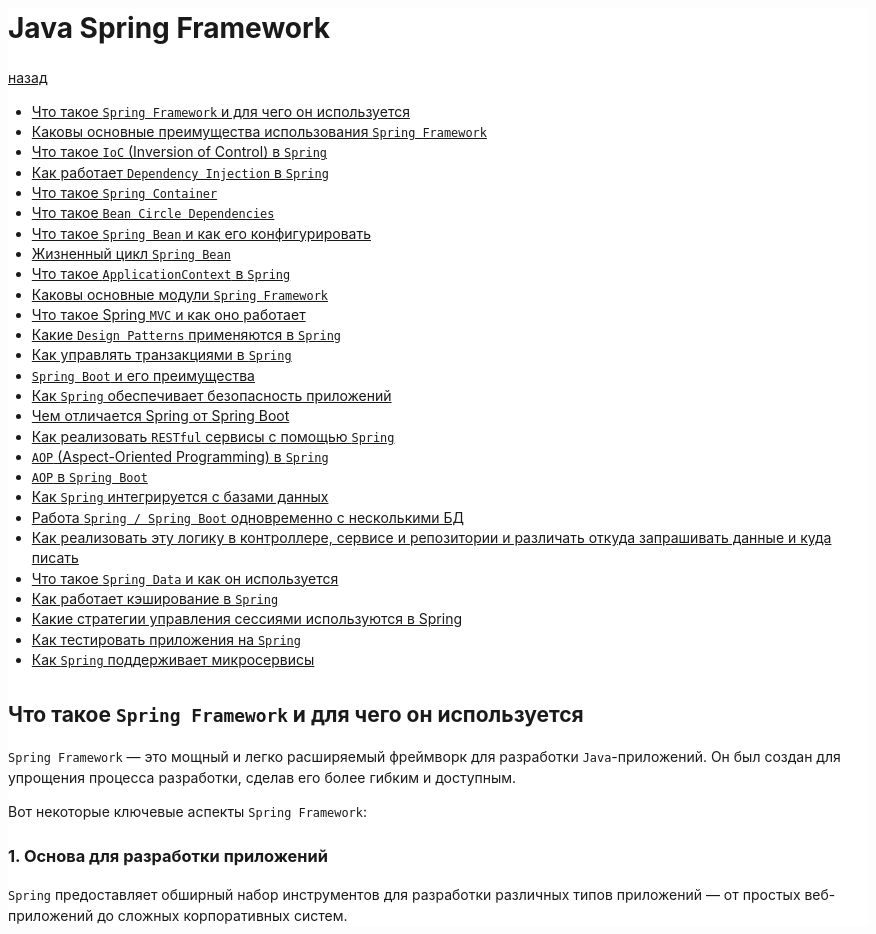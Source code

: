 # Java Spring Framework

[назад](java_main_prep.md)

* [Что такое `Spring Framework` и для чего он используется](#что-такое-spring-framework-и-для-чего-он-используется)
* [Каковы основные преимущества использования `Spring Framework`](#каковы-основные-преимущества-использования-spring-framework)
* [Что такое `IoC` (Inversion of Control) в `Spring`](#что-такое-ioc-inversion-of-control-в-spring)
* [Как работает `Dependency Injection` в `Spring`](#как-работает-dependency-injection-в-spring)
* [Что такое `Spring Container`](#что-такое-spring-container)
* [Что такое `Bean Circle Dependencies`](#что-такое-bean-circle-dependencies)
* [Что такое `Spring Bean` и как его конфигурировать](#что-такое-spring-bean-и-как-его-конфигурировать)
* [Жизненный цикл `Spring Bean`](#жизненный-цикл-spring-bean)
* [Что такое `ApplicationContext` в `Spring`](#что-такое-applicationcontext-в-spring)
* [Каковы основные модули `Spring Framework`](#каковы-основные-модули-spring-framework)
* [Что такое Spring `MVC` и как оно работает](#что-такое-spring-mvc-и-как-оно-работает)
* [Какие `Design Patterns` применяются в `Spring`](#какие-design-patterns-применяются-в-spring)
* [Как управлять транзакциями в `Spring`](#как-управлять-транзакциями-в-spring)
* [`Spring Boot` и его преимущества](#spring-boot-и-его-преимущества)
* [Как `Spring` обеспечивает безопасность приложений](#как-spring-обеспечивает-безопасность-приложений)
* [Чем отличается Spring от Spring Boot](#чем-отличается-spring-от-spring-boot)
* [Как реализовать `RESTful` сервисы с помощью `Spring`](#как-реализовать-restful-сервисы-с-помощью-spring)
* [`AOP` (Aspect-Oriented Programming) в `Spring`](#aop-aspect-oriented-programming-в-spring)
* [`AOP` в `Spring Boot`](#aop-в-spring-boot)
* [Как `Spring` интегрируется с базами данных](#как-spring-интегрируется-с-базами-данных)
* [Работа `Spring / Spring Boot` одновременно с несколькими БД](#работа-spring--spring-boot-одновременно-с-несколькими-бд)
*  [Как реализовать эту логику в контроллере, сервисе и репозитории и различать откуда запрашивать данные и куда писать](#как-реализовать-эту-логику-в-контроллере-сервисе-и-репозитории-и-различать-откуда-запрашивать-данные-и-куда-писать)
* [Что такое `Spring Data` и как он используется](#что-такое-spring-data-и-как-он-используется)
* [Как работает кэширование в `Spring`](#как-работает-кэширование-в-spring)
* [Какие стратегии управления сессиями используются в Spring](#какие-стратегии-управления-сессиями-используются-в-spring)
* [Как тестировать приложения на `Spring`](#как-тестировать-приложения-на-spring)
* [Как `Spring` поддерживает микросервисы](#как-spring-поддерживает-микросервисы)


## Что такое `Spring Framework` и для чего он используется

`Spring Framework` — это мощный и легко расширяемый фреймворк для разработки `Java`-приложений. Он был создан для упрощения процесса разработки, сделав его более гибким и доступным. 

Вот некоторые ключевые аспекты `Spring Framework`:

### 1. Основа для разработки приложений
`Spring` предоставляет обширный набор инструментов для разработки различных типов приложений — от простых веб-приложений до сложных корпоративных систем.
